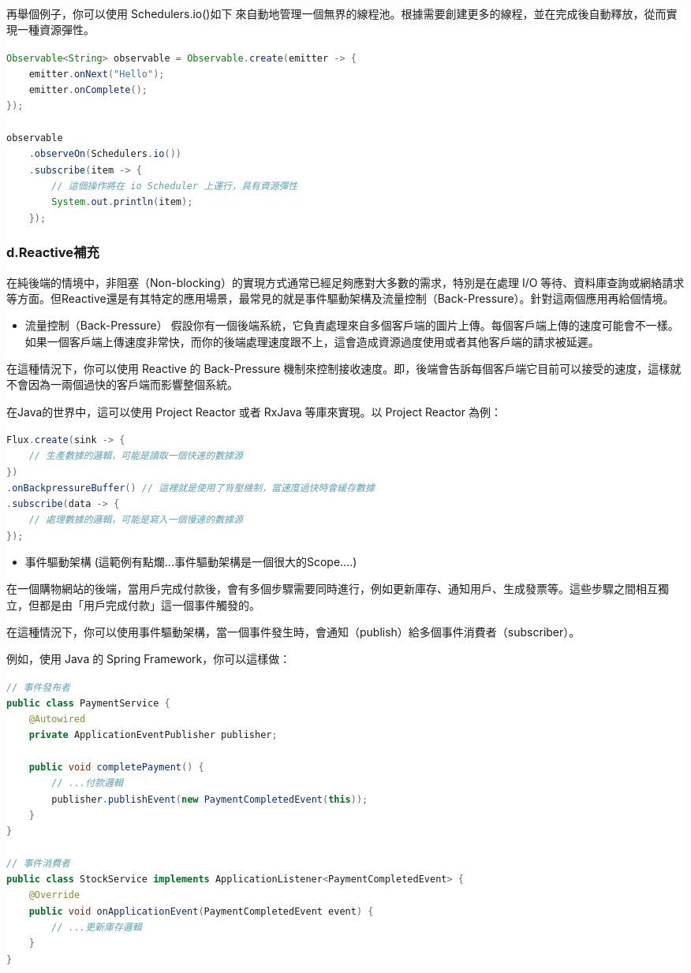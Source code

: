 再舉個例子，你可以使用 Schedulers.io()如下 來自動地管理一個無界的線程池。根據需要創建更多的線程，並在完成後自動釋放，從而實現一種資源彈性。

```java
Observable<String> observable = Observable.create(emitter -> {
    emitter.onNext("Hello");
    emitter.onComplete();
});

observable
    .observeOn(Schedulers.io())
    .subscribe(item -> {
        // 這個操作將在 io Scheduler 上運行，具有資源彈性
        System.out.println(item);
    });
```

### d.Reactive補充
在純後端的情境中，非阻塞（Non-blocking）的實現方式通常已經足夠應對大多數的需求，特別是在處理 I/O 等待、資料庫查詢或網絡請求等方面。但Reactive還是有其特定的應用場景，最常見的就是事件驅動架構及流量控制（Back-Pressure）。針對這兩個應用再給個情境。

- 流量控制（Back-Pressure）
假設你有一個後端系統，它負責處理來自多個客戶端的圖片上傳。每個客戶端上傳的速度可能會不一樣。如果一個客戶端上傳速度非常快，而你的後端處理速度跟不上，這會造成資源過度使用或者其他客戶端的請求被延遲。

在這種情況下，你可以使用 Reactive 的 Back-Pressure 機制來控制接收速度。即，後端會告訴每個客戶端它目前可以接受的速度，這樣就不會因為一兩個過快的客戶端而影響整個系統。

在Java的世界中，這可以使用 Project Reactor 或者 RxJava 等庫來實現。以 Project Reactor 為例：

```java
Flux.create(sink -> {
    // 生產數據的邏輯，可能是讀取一個快速的數據源
})
.onBackpressureBuffer() // 這裡就是使用了背壓機制，當速度過快時會緩存數據
.subscribe(data -> {
    // 處理數據的邏輯，可能是寫入一個慢速的數據源
});

```

- 事件驅動架構 (這範例有點爛...事件驅動架構是一個很大的Scope....)

在一個購物網站的後端，當用戶完成付款後，會有多個步驟需要同時進行，例如更新庫存、通知用戶、生成發票等。這些步驟之間相互獨立，但都是由「用戶完成付款」這一個事件觸發的。

在這種情況下，你可以使用事件驅動架構，當一個事件發生時，會通知（publish）給多個事件消費者（subscriber）。

例如，使用 Java 的 Spring Framework，你可以這樣做：

```java
// 事件發布者
public class PaymentService {
    @Autowired
    private ApplicationEventPublisher publisher;

    public void completePayment() {
        // ...付款邏輯
        publisher.publishEvent(new PaymentCompletedEvent(this));
    }
}

// 事件消費者
public class StockService implements ApplicationListener<PaymentCompletedEvent> {
    @Override
    public void onApplicationEvent(PaymentCompletedEvent event) {
        // ...更新庫存邏輯
    }
}

```
